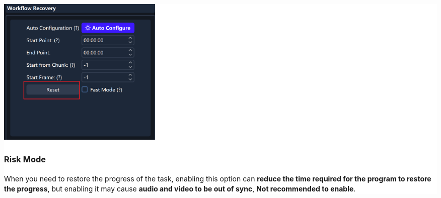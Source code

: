 <img src="/Statics/UserGuide/11_en.png"  width=300>
</div>

### Risk Mode

When you need to restore the progress of the task, enabling this option can **reduce the time required for the program to restore the progress**, but enabling it may cause **audio and video to be out of sync**,
**Not recommended to enable**.

<div align=center>
